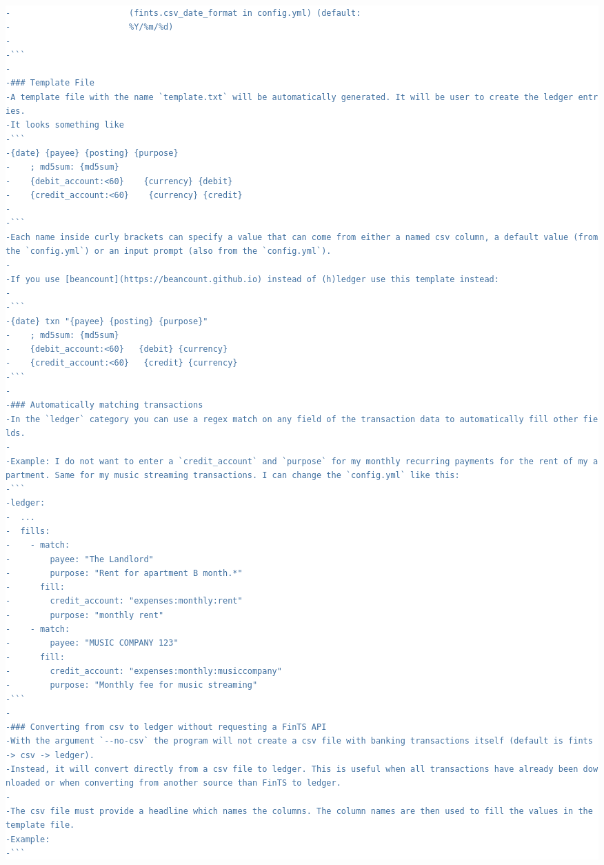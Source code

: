 ```diff
-                        (fints.csv_date_format in config.yml) (default:
-                        %Y/%m/%d)
-
-```
-
-### Template File
-A template file with the name `template.txt` will be automatically generated. It will be user to create the ledger entries.
-It looks something like
-```
-{date} {payee} {posting} {purpose}
-    ; md5sum: {md5sum}
-    {debit_account:<60}    {currency} {debit}
-    {credit_account:<60}    {currency} {credit}
-
-```
-Each name inside curly brackets can specify a value that can come from either a named csv column, a default value (from the `config.yml`) or an input prompt (also from the `config.yml`).
-
-If you use [beancount](https://beancount.github.io) instead of (h)ledger use this template instead:
-
-```
-{date} txn "{payee} {posting} {purpose}"
-    ; md5sum: {md5sum}
-    {debit_account:<60}   {debit} {currency}
-    {credit_account:<60}   {credit} {currency}
-```
-
-### Automatically matching transactions
-In the `ledger` category you can use a regex match on any field of the transaction data to automatically fill other fields.
-
-Example: I do not want to enter a `credit_account` and `purpose` for my monthly recurring payments for the rent of my apartment. Same for my music streaming transactions. I can change the `config.yml` like this:
-```
-ledger:
-  ...
-  fills:
-    - match:
-        payee: "The Landlord"
-        purpose: "Rent for apartment B month.*"
-      fill:
-        credit_account: "expenses:monthly:rent"
-        purpose: "monthly rent"
-    - match:
-        payee: "MUSIC COMPANY 123"
-      fill:
-        credit_account: "expenses:monthly:musiccompany"
-        purpose: "Monthly fee for music streaming"
-```
-
-### Converting from csv to ledger without requesting a FinTS API
-With the argument `--no-csv` the program will not create a csv file with banking transactions itself (default is fints -> csv -> ledger).
-Instead, it will convert directly from a csv file to ledger. This is useful when all transactions have already been downloaded or when converting from another source than FinTS to ledger.
-
-The csv file must provide a headline which names the columns. The column names are then used to fill the values in the template file.
-Example:
-```
```